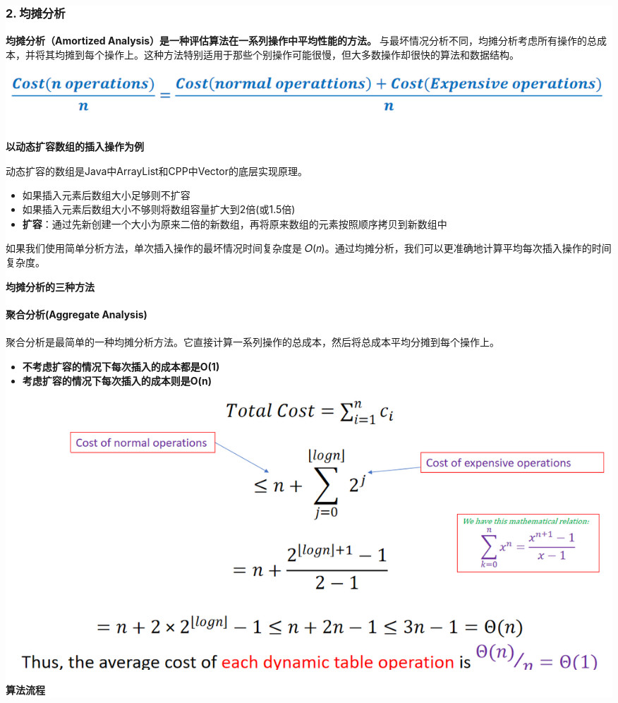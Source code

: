 ### 2. 均摊分析

**均摊分析（Amortized Analysis）是一种评估算法在一系列操作中平均性能的方法。** 与最坏情况分析不同，均摊分析考虑所有操作的总成本，并将其均摊到每个操作上。这种方法特别适用于那些个别操作可能很慢，但大多数操作却很快的算法和数据结构。

![alt text](image-4.png)

**以动态扩容数组的插入操作为例**

动态扩容的数组是Java中ArrayList和CPP中Vector的底层实现原理。

- 如果插入元素后数组大小足够则不扩容
- 如果插入元素后数组大小不够则将数组容量扩大到2倍(或1.5倍)
- **扩容**：通过先新创建一个大小为原来二倍的新数组，再将原来数组的元素按照顺序拷贝到新数组中

如果我们使用简单分析方法，单次插入操作的最坏情况时间复杂度是 𝑂(𝑛)。通过均摊分析，我们可以更准确地计算平均每次插入操作的时间复杂度。

**均摊分析的三种方法**

#### 聚合分析(Aggregate Analysis)

聚合分析是最简单的一种均摊分析方法。它直接计算一系列操作的总成本，然后将总成本平均分摊到每个操作上。

- **不考虑扩容的情况下每次插入的成本都是O(1)**
- **考虑扩容的情况下每次插入的成本则是O(n)**

![alt text](image-5.png)

**算法流程**